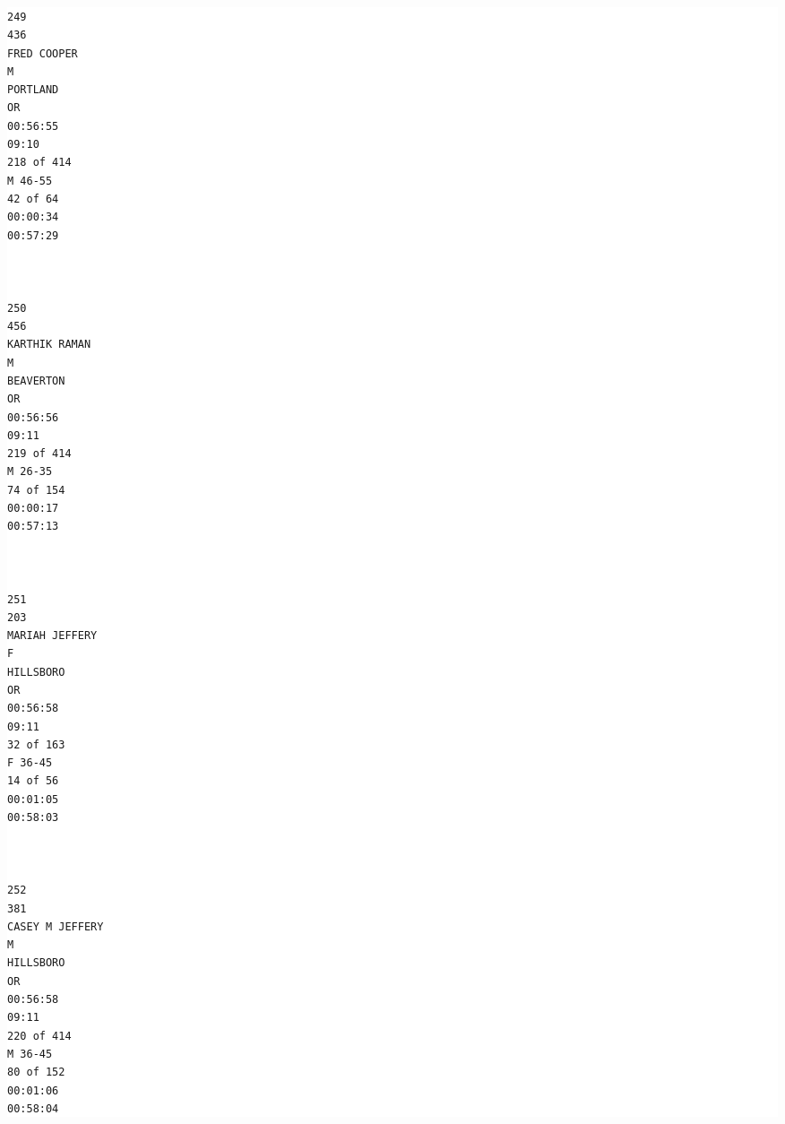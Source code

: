     
    
    249
    436
    FRED COOPER
    M
    PORTLAND
    OR
    00:56:55
    09:10
    218 of 414
    M 46-55
    42 of 64
    00:00:34
    00:57:29
    
    
    
    250
    456
    KARTHIK RAMAN
    M
    BEAVERTON
    OR
    00:56:56
    09:11
    219 of 414
    M 26-35
    74 of 154
    00:00:17
    00:57:13
    
    
    
    251
    203
    MARIAH JEFFERY
    F
    HILLSBORO
    OR
    00:56:58
    09:11
    32 of 163
    F 36-45
    14 of 56
    00:01:05
    00:58:03
    
    
    
    252
    381
    CASEY M JEFFERY
    M
    HILLSBORO
    OR
    00:56:58
    09:11
    220 of 414
    M 36-45
    80 of 152
    00:01:06
    00:58:04
    